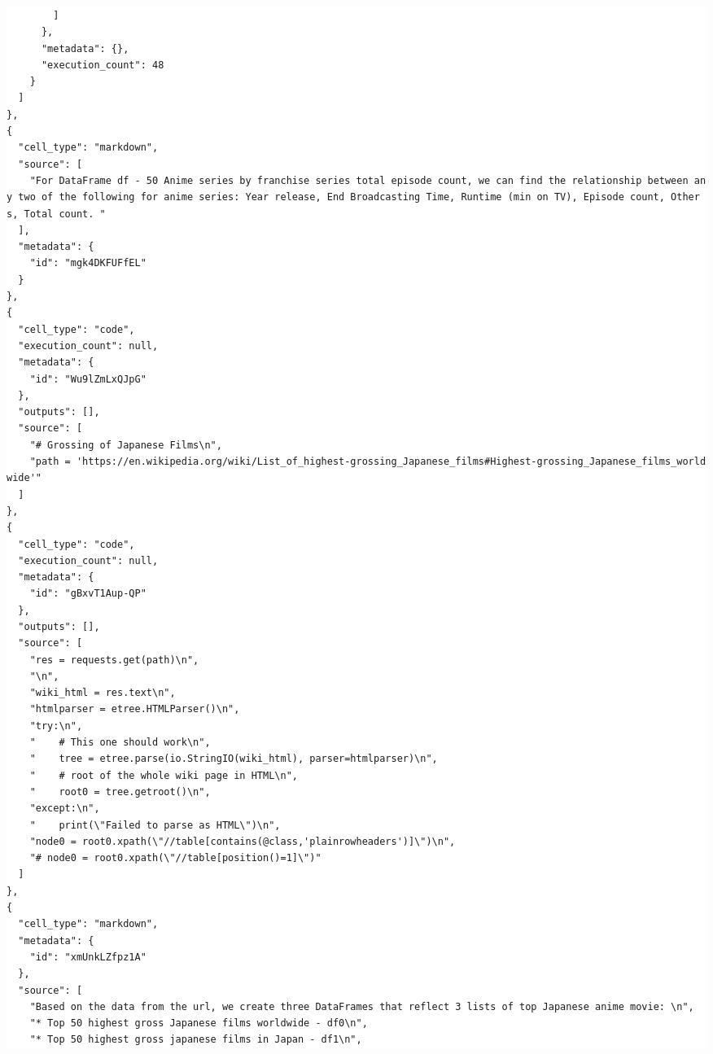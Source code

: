            ]
          },
          "metadata": {},
          "execution_count": 48
        }
      ]
    },
    {
      "cell_type": "markdown",
      "source": [
        "For DataFrame df - 50 Anime series by franchise series total episode count, we can find the relationship between any two of the following for anime series: Year release, End Broadcasting Time, Runtime (min on TV), Episode count, Others, Total count. "
      ],
      "metadata": {
        "id": "mgk4DKFUFfEL"
      }
    },
    {
      "cell_type": "code",
      "execution_count": null,
      "metadata": {
        "id": "Wu9lZmLxQJpG"
      },
      "outputs": [],
      "source": [
        "# Grossing of Japanese Films\n",
        "path = 'https://en.wikipedia.org/wiki/List_of_highest-grossing_Japanese_films#Highest-grossing_Japanese_films_worldwide'"
      ]
    },
    {
      "cell_type": "code",
      "execution_count": null,
      "metadata": {
        "id": "gBxvT1Aup-QP"
      },
      "outputs": [],
      "source": [
        "res = requests.get(path)\n",
        "\n",
        "wiki_html = res.text\n",
        "htmlparser = etree.HTMLParser()\n",
        "try:\n",
        "    # This one should work\n",
        "    tree = etree.parse(io.StringIO(wiki_html), parser=htmlparser)\n",
        "    # root of the whole wiki page in HTML\n",
        "    root0 = tree.getroot()\n",
        "except:\n",
        "    print(\"Failed to parse as HTML\")\n",
        "node0 = root0.xpath(\"//table[contains(@class,'plainrowheaders')]\")\n",
        "# node0 = root0.xpath(\"//table[position()=1]\")"
      ]
    },
    {
      "cell_type": "markdown",
      "metadata": {
        "id": "xmUnkLZfpz1A"
      },
      "source": [
        "Based on the data from the url, we create three DataFrames that reflect 3 lists of top Japanese anime movie: \n",
        "* Top 50 highest gross Japanese films worldwide - df0\n",
        "* Top 50 highest gross japanese films in Japan - df1\n",